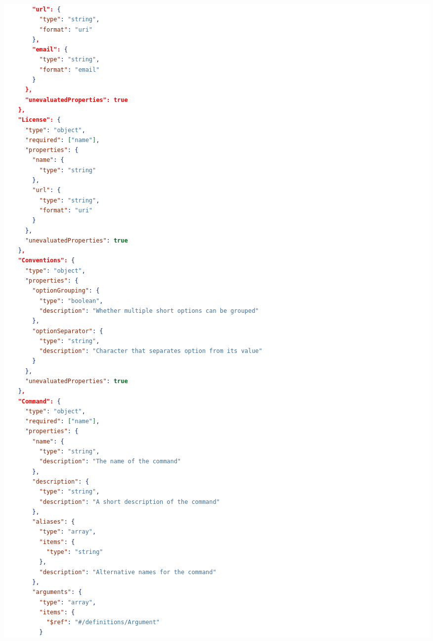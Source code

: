 ```json
        "url": {
          "type": "string",
          "format": "uri"
        },
        "email": {
          "type": "string",
          "format": "email"
        }
      },
      "unevaluatedProperties": true
    },
    "License": {
      "type": "object",
      "required": ["name"],
      "properties": {
        "name": {
          "type": "string"
        },
        "url": {
          "type": "string",
          "format": "uri"
        }
      },
      "unevaluatedProperties": true
    },
    "Conventions": {
      "type": "object",
      "properties": {
        "optionGrouping": {
          "type": "boolean",
          "description": "Whether multiple short options can be grouped"
        },
        "optionSeparator": {
          "type": "string",
          "description": "Character that separates option from its value"
        }
      },
      "unevaluatedProperties": true
    },
    "Command": {
      "type": "object",
      "required": ["name"],
      "properties": {
        "name": {
          "type": "string",
          "description": "The name of the command"
        },
        "description": {
          "type": "string",
          "description": "A short description of the command"
        },
        "aliases": {
          "type": "array",
          "items": {
            "type": "string"
          },
          "description": "Alternative names for the command"
        },
        "arguments": {
          "type": "array",
          "items": {
            "$ref": "#/definitions/Argument"
          }
```